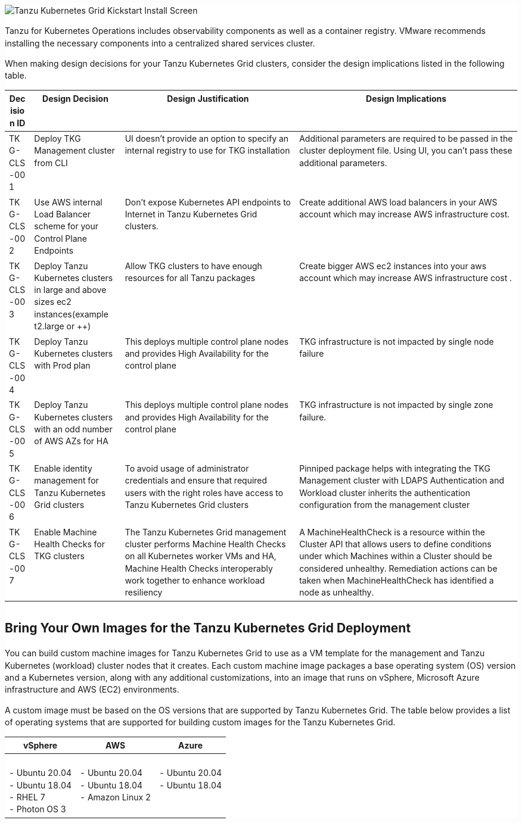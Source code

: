 ![Tanzu Kubernetes Grid Kickstart Install Screen](./img/tko-on-aws-airgap/tkg-kickstart-install.png)  

Tanzu for Kubernetes Operations includes observability components as well as a container registry.  VMware recommends installing the necessary components into a centralized shared services cluster.

When making design decisions for your Tanzu Kubernetes Grid clusters, consider the design implications listed in the following table.

 **Decision ID** | **Design Decision**  | **Design Justification**  | **Design Implications**
-----|-----|-----|-----
TKG-CLS-001 | Deploy TKG Management cluster from CLI | UI doesn’t provide an option to specify an internal registry to use for TKG installation | Additional parameters are required to be passed in the cluster deployment file. Using UI, you can’t pass these additional parameters.
TKG-CLS-002 | Use AWS internal Load Balancer scheme for your Control Plane Endpoints | Don’t expose Kubernetes API endpoints to Internet in Tanzu Kubernetes Grid clusters. | Create additional AWS load balancers in your AWS account which may increase AWS infrastructure cost.
TKG-CLS-003 | Deploy Tanzu Kubernetes clusters in large and above sizes ec2 instances(example t2.large or ++) | Allow TKG clusters to have enough resources for all Tanzu packages | Create bigger AWS ec2 instances into your aws account which may increase AWS infrastructure cost .
TKG-CLS-004 | Deploy Tanzu Kubernetes clusters with Prod plan | This deploys multiple control plane nodes and provides High Availability for the control plane | TKG infrastructure is not impacted by single node failure
TKG-CLS-005 | Deploy Tanzu Kubernetes clusters with an odd number of AWS AZs for HA | This deploys multiple control plane nodes and provides High Availability for the control plane | TKG infrastructure is not impacted by single zone failure.
TKG-CLS-006 | Enable identity management for Tanzu Kubernetes Grid clusters | To avoid usage of administrator credentials and ensure that required users with the right roles have access to Tanzu Kubernetes Grid clusters | Pinniped package helps with integrating the TKG Management cluster with LDAPS Authentication and Workload cluster inherits the authentication configuration from the management cluster
TKG-CLS-007 | Enable Machine Health Checks for TKG clusters | The Tanzu Kubernetes Grid management cluster performs Machine Health Checks on all Kubernetes worker VMs and HA, Machine Health Checks interoperably work together to enhance workload resiliency | A MachineHealthCheck is a resource within the Cluster API that allows users to define conditions under which Machines within a Cluster should be considered unhealthy. Remediation actions can be taken when MachineHealthCheck has identified a node as unhealthy.

## Bring Your Own Images for the Tanzu Kubernetes Grid Deployment

You can build custom machine images for Tanzu Kubernetes Grid to use as a VM template for the management and Tanzu Kubernetes (workload) cluster nodes that it creates. Each custom machine image packages a base operating system (OS) version and a Kubernetes version, along with any additional customizations, into an image that runs on vSphere, Microsoft Azure infrastructure and AWS (EC2) environments.

A custom image must be based on the OS versions that are supported by Tanzu Kubernetes Grid. The table below provides a list of operating systems that are supported for building custom images for the Tanzu Kubernetes Grid.

 **vSphere** | **AWS**  | **Azure**
 -----|-----|-----
</br>- Ubuntu 20.04</br>- Ubuntu 18.04</br>- RHEL 7</br>- Photon OS 3|</br>- Ubuntu 20.04</br> - Ubuntu 18.04</br>- Amazon Linux 2|</br>- Ubuntu 20.04</br>- Ubuntu 18.04
